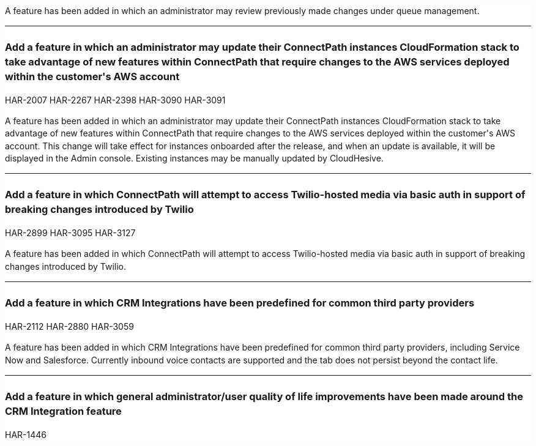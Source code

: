 
A feature has been added in which an administrator may review previously made changes under queue management.

----

### Add a feature in which an administrator may update their ConnectPath instances CloudFormation stack to take advantage of new features within ConnectPath that require changes to the AWS services deployed within the customer's AWS account
HAR-2007
HAR-2267
HAR-2398
HAR-3090
HAR-3091


A feature has been added in which an administrator may update their ConnectPath instances CloudFormation stack to take advantage of new features within ConnectPath that require changes to the AWS services deployed within the customer's AWS account. This change will take effect for instances onboarded after the release, and when an update is available, it will be displayed in the Admin console. Existing instances may be manually updated by CloudHesive.

----

### Add a feature in which ConnectPath will attempt to access Twilio-hosted media via basic auth in support of breaking changes introduced by Twilio
HAR-2899
HAR-3095
HAR-3127


A feature has been added in which ConnectPath will attempt to access Twilio-hosted media via basic auth in support of breaking changes introduced by Twilio.

----

### Add a feature in which CRM Integrations have been predefined for common third party providers
HAR-2112
HAR-2880
HAR-3059


A feature has been added in which CRM Integrations have been predefined for common third party providers, including Service Now and Salesforce. Currently inbound voice contacts are supported and the tab does not persist beyond the contact life.

----

### Add a feature in which general administrator/user quality of life improvements have been made around the CRM Integration feature
HAR-1446
